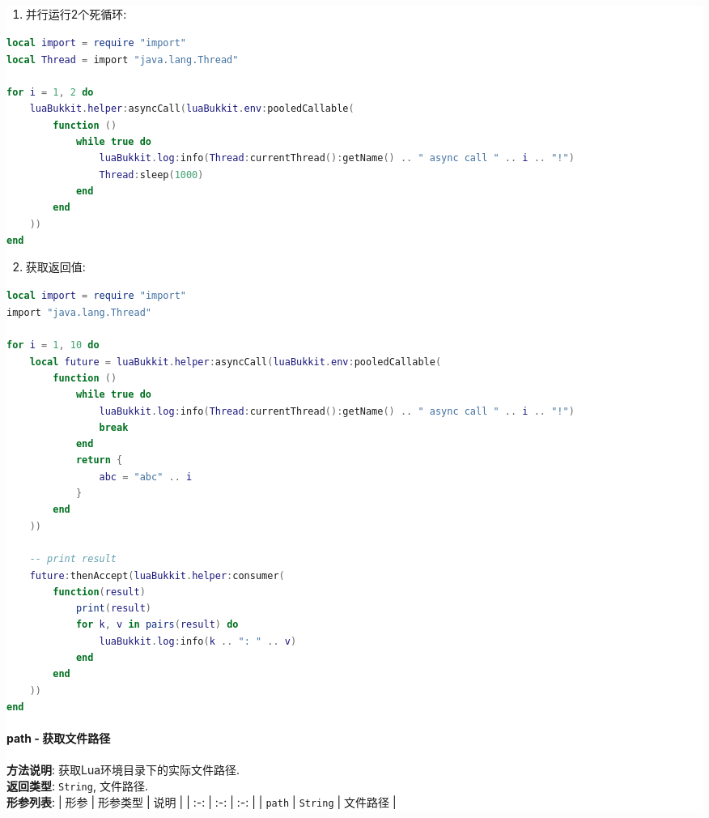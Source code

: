 1. 并行运行2个死循环:
```lua
local import = require "import"
local Thread = import "java.lang.Thread"

for i = 1, 2 do
    luaBukkit.helper:asyncCall(luaBukkit.env:pooledCallable(
        function ()
            while true do
                luaBukkit.log:info(Thread:currentThread():getName() .. " async call " .. i .. "!")
                Thread:sleep(1000)
            end
        end
    ))
end
```

2. 获取返回值:

```lua
local import = require "import"
import "java.lang.Thread"

for i = 1, 10 do
    local future = luaBukkit.helper:asyncCall(luaBukkit.env:pooledCallable(
        function ()
            while true do
                luaBukkit.log:info(Thread:currentThread():getName() .. " async call " .. i .. "!")
                break
            end
            return {
                abc = "abc" .. i
            }
        end
    ))
    
    -- print result
    future:thenAccept(luaBukkit.helper:consumer(
        function(result)
            print(result)
            for k, v in pairs(result) do
                luaBukkit.log:info(k .. ": " .. v)
            end
        end
    ))
end
```

#### path - 获取文件路径

**方法说明**: 获取Lua环境目录下的实际文件路径.  
**返回类型**: `String`, 文件路径.  
**形参列表**: 
| 形参 | 形参类型 | 说明 |
| :-: | :-: | :-: |
| `path` | `String` | 文件路径 |
